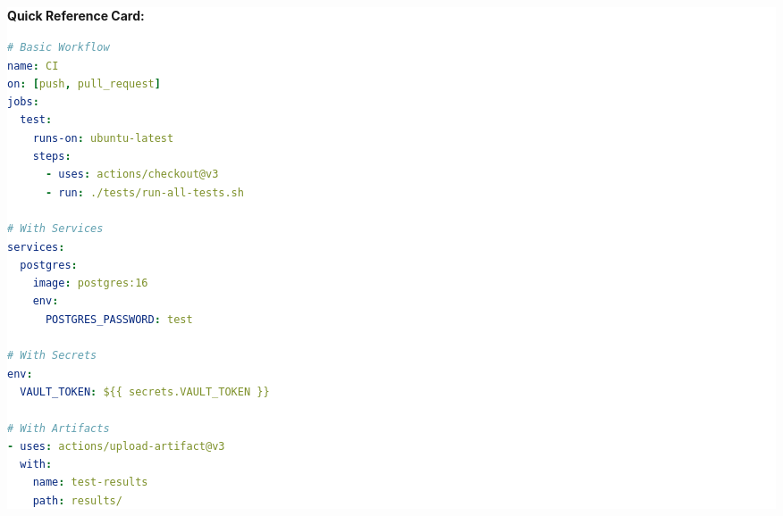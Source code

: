 **Quick Reference Card:**

```yaml
# Basic Workflow
name: CI
on: [push, pull_request]
jobs:
  test:
    runs-on: ubuntu-latest
    steps:
      - uses: actions/checkout@v3
      - run: ./tests/run-all-tests.sh

# With Services
services:
  postgres:
    image: postgres:16
    env:
      POSTGRES_PASSWORD: test

# With Secrets
env:
  VAULT_TOKEN: ${{ secrets.VAULT_TOKEN }}

# With Artifacts
- uses: actions/upload-artifact@v3
  with:
    name: test-results
    path: results/
```

